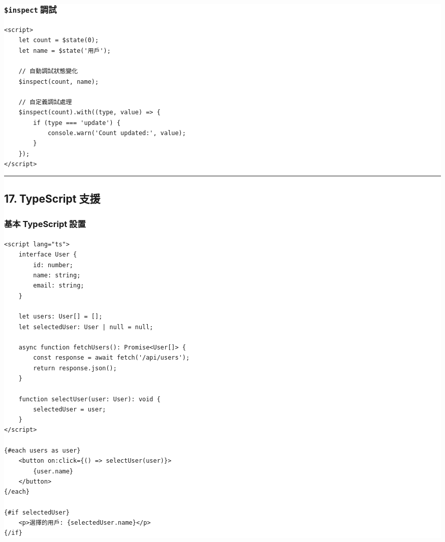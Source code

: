 
### `$inspect` 調試
```svelte
<script>
	let count = $state(0);
	let name = $state('用戶');
	
	// 自動調試狀態變化
	$inspect(count, name);
	
	// 自定義調試處理
	$inspect(count).with((type, value) => {
		if (type === 'update') {
			console.warn('Count updated:', value);
		}
	});
</script>
```

---

## 17. TypeScript 支援

### 基本 TypeScript 設置
```svelte
<script lang="ts">
	interface User {
		id: number;
		name: string;
		email: string;
	}
	
	let users: User[] = [];
	let selectedUser: User | null = null;
	
	async function fetchUsers(): Promise<User[]> {
		const response = await fetch('/api/users');
		return response.json();
	}
	
	function selectUser(user: User): void {
		selectedUser = user;
	}
</script>

{#each users as user}
	<button on:click={() => selectUser(user)}>
		{user.name}
	</button>
{/each}

{#if selectedUser}
	<p>選擇的用戶: {selectedUser.name}</p>
{/if}
```

